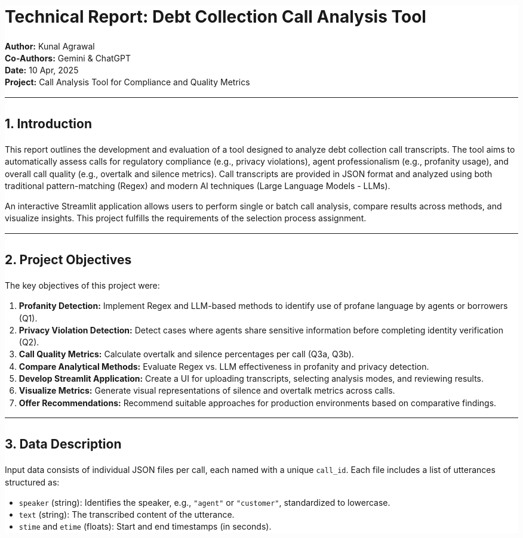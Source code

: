 # **Technical Report: Debt Collection Call Analysis Tool**

**Author:** Kunal Agrawal  
**Co-Authors:** Gemini & ChatGPT  
**Date:** 10 Apr, 2025  
**Project:** Call Analysis Tool for Compliance and Quality Metrics

---

## 1. Introduction

This report outlines the development and evaluation of a tool designed to analyze debt collection call transcripts. The tool aims to automatically assess calls for regulatory compliance (e.g., privacy violations), agent professionalism (e.g., profanity usage), and overall call quality (e.g., overtalk and silence metrics). Call transcripts are provided in JSON format and analyzed using both traditional pattern-matching (Regex) and modern AI techniques (Large Language Models - LLMs). 

An interactive Streamlit application allows users to perform single or batch call analysis, compare results across methods, and visualize insights. This project fulfills the requirements of the selection process assignment.

---

## 2. Project Objectives

The key objectives of this project were:

1.  **Profanity Detection:** Implement Regex and LLM-based methods to identify use of profane language by agents or borrowers (Q1).
2.  **Privacy Violation Detection:** Detect cases where agents share sensitive information before completing identity verification (Q2).
3.  **Call Quality Metrics:** Calculate overtalk and silence percentages per call (Q3a, Q3b).
4.  **Compare Analytical Methods:** Evaluate Regex vs. LLM effectiveness in profanity and privacy detection.
5.  **Develop Streamlit Application:** Create a UI for uploading transcripts, selecting analysis modes, and reviewing results.
6.  **Visualize Metrics:** Generate visual representations of silence and overtalk metrics across calls.
7.  **Offer Recommendations:** Recommend suitable approaches for production environments based on comparative findings.

---

## 3. Data Description

Input data consists of individual JSON files per call, each named with a unique `call_id`. Each file includes a list of utterances structured as:

- `speaker` (string): Identifies the speaker, e.g., `"agent"` or `"customer"`, standardized to lowercase.
- `text` (string): The transcribed content of the utterance.
- `stime` and `etime` (floats): Start and end timestamps (in seconds).
